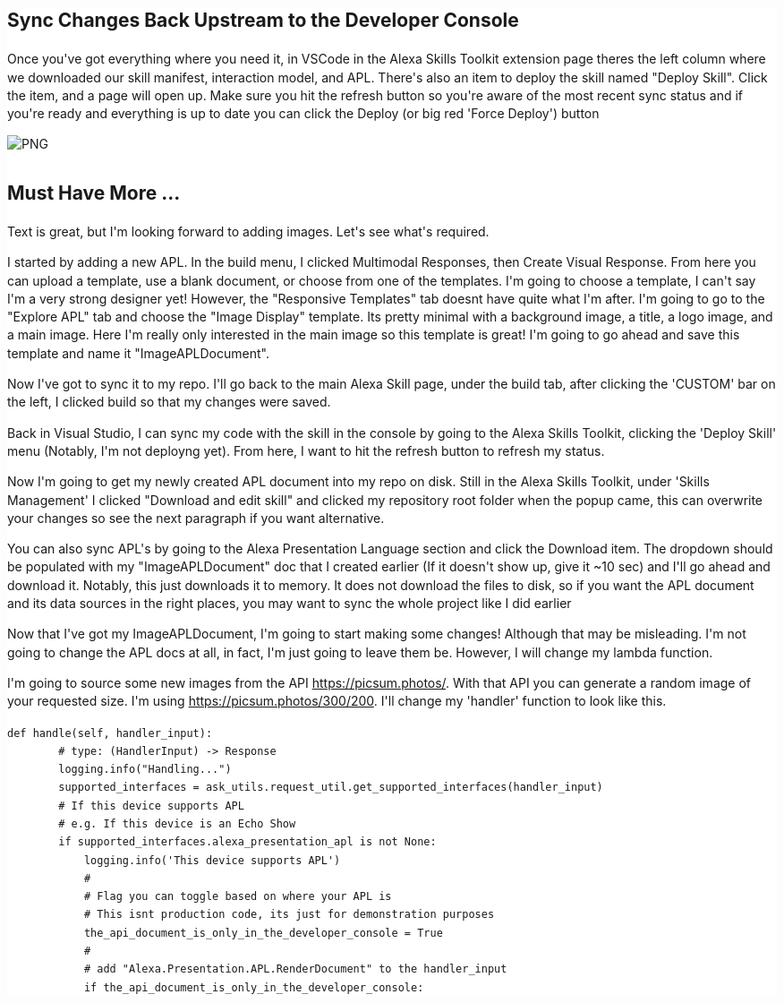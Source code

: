## Sync Changes Back Upstream to the Developer Console

Once you've got everything where you need it, in VSCode in the Alexa Skills Toolkit extension page theres the left column where we downloaded our skill manifest, interaction model, and APL. There's also an item to deploy the skill named "Deploy Skill". Click the item, and a page will open up. Make sure you hit the refresh button so you're aware of the most recent sync status and if you're ready and everything is up to date you can click the Deploy (or big red 'Force Deploy') button

![PNG](https://s3.us-east-2.amazonaws.com/luisorlandogarcia.com-images/technical/EchoShowSkillWithServerless/SyncUpstreamToConsole.PNG)




## Must Have More ...

Text is great, but I'm looking forward to adding images. Let's see what's required.

I started by adding a new APL. In the build menu, I clicked Multimodal Responses, then Create Visual Response. From here you can upload a template, use a blank document, or choose from one of the templates. I'm going to choose a template, I can't say I'm a very strong designer yet! However, the "Responsive Templates" tab doesnt have quite what I'm after. I'm going to go to the "Explore APL" tab and choose the "Image Display" template. Its pretty minimal with a background image, a title, a logo image, and a main image. 
Here I'm really only interested in the main image so this template is great! I'm going to go ahead and save this template and name it "ImageAPLDocument". 

Now I've got to sync it to my repo. I'll go back to the main Alexa Skill page, under the build tab, after clicking the 'CUSTOM' bar on the left, I clicked build so that my changes were saved. 

Back in Visual Studio, I can sync my code with the skill in the console by going to the Alexa Skills Toolkit, clicking the 'Deploy Skill' menu (Notably, I'm not deployng yet). From here, I want to hit the refresh button to refresh my status. 

Now I'm going to get my newly created APL document into my repo on disk. Still in the Alexa Skills Toolkit, under 'Skills Management' I clicked "Download and edit skill" and clicked my repository root folder when the popup came, this can overwrite your changes so see the next paragraph if you want alternative.

You can also sync APL's by going to the Alexa Presentation Language section and click the Download item. The dropdown should be populated with my "ImageAPLDocument" doc that I created earlier (If it doesn't show up, give it ~10 sec) and I'll go ahead and download it. Notably, this just downloads it to memory. It does not download the files to disk, so if you want the APL document and its data sources in the right places, you may want to sync the whole project like I did earlier

Now that I've got my ImageAPLDocument, I'm going to start making some changes! Although that may be misleading. I'm not going to change the APL docs at all, in fact, I'm just going to leave them be. However, I will change my lambda function. 

I'm going to source some new images from the API https://picsum.photos/. With that API you can generate a random image of your requested size. I'm using https://picsum.photos/300/200. 
I'll change my 'handler' function to look like this.

```
def handle(self, handler_input):
        # type: (HandlerInput) -> Response
        logging.info("Handling...")
        supported_interfaces = ask_utils.request_util.get_supported_interfaces(handler_input)
        # If this device supports APL 
        # e.g. If this device is an Echo Show
        if supported_interfaces.alexa_presentation_apl is not None:
            logging.info('This device supports APL')
            #
            # Flag you can toggle based on where your APL is
            # This isnt production code, its just for demonstration purposes
            the_api_document_is_only_in_the_developer_console = True
            #
            # add "Alexa.Presentation.APL.RenderDocument" to the handler_input
            if the_api_document_is_only_in_the_developer_console:
```